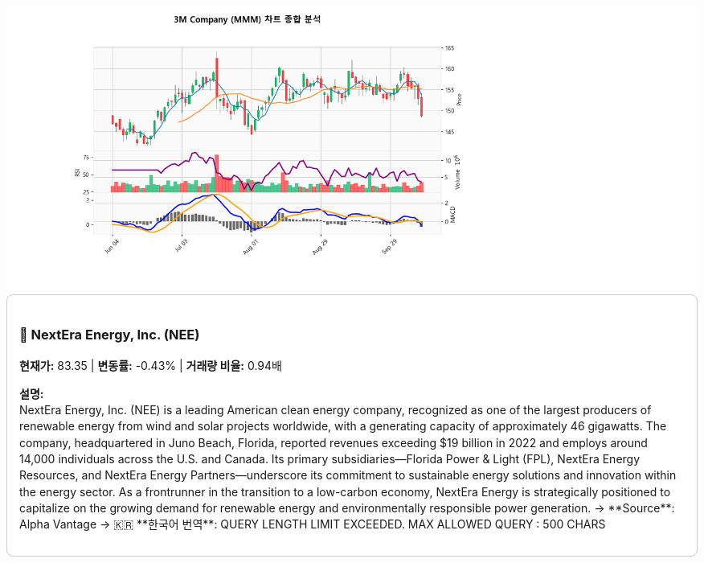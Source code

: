   <img src="/assets/chartimg/MMM_expert_chart.png" style="width:100%;max-width:600px;height:auto;border-radius:4px;margin-top:10px;" />
</div>


<div style="border:1px solid #ccc;padding:15px;margin:10px 0;border-radius:8px;">
  <h3>🔹 NextEra Energy, Inc. (NEE)</h3>
  <p><strong>현재가:</strong> 83.35 | <strong>변동률:</strong> -0.43% | <strong>거래량 비율:</strong> 0.94배</p>
  <p><strong>설명:</strong><br>NextEra Energy, Inc. (NEE) is a leading American clean energy company, recognized as one of the largest producers of renewable energy from wind and solar projects worldwide, with a generating capacity of approximately 46 gigawatts. The company, headquartered in Juno Beach, Florida, reported revenues exceeding $19 billion in 2022 and employs around 14,000 individuals across the U.S. and Canada. Its primary subsidiaries—Florida Power & Light (FPL), NextEra Energy Resources, and NextEra Energy Partners—underscore its commitment to sustainable energy solutions and innovation within the energy sector. As a frontrunner in the transition to a low-carbon economy, NextEra Energy is strategically positioned to capitalize on the growing demand for renewable energy and environmentally responsible power generation.
→ **Source**: Alpha Vantage
→ 🇰🇷 **한국어 번역**: QUERY LENGTH LIMIT EXCEEDED. MAX ALLOWED QUERY : 500 CHARS</p>